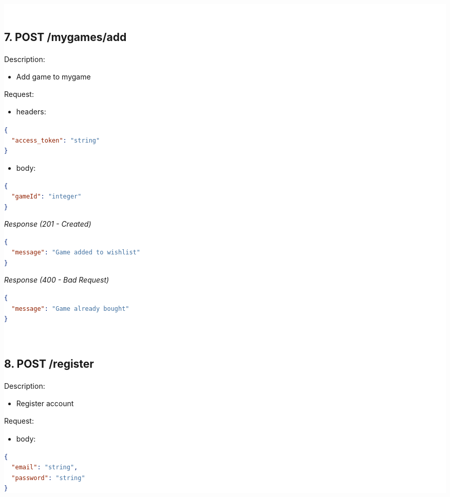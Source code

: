 &nbsp;

## 7. POST /mygames/add

Description:

- Add game to mygame

Request:

- headers:

```json
{
  "access_token": "string"
}
```

- body:

```json
{
  "gameId": "integer"
}
```

_Response (201 - Created)_

```json
{
  "message": "Game added to wishlist"
}
```

_Response (400 - Bad Request)_

```json
{
  "message": "Game already bought"
}
```

&nbsp;

## 8. POST /register

Description:

- Register account

Request:

- body:

```json
{
  "email": "string",
  "password": "string"
}
```
